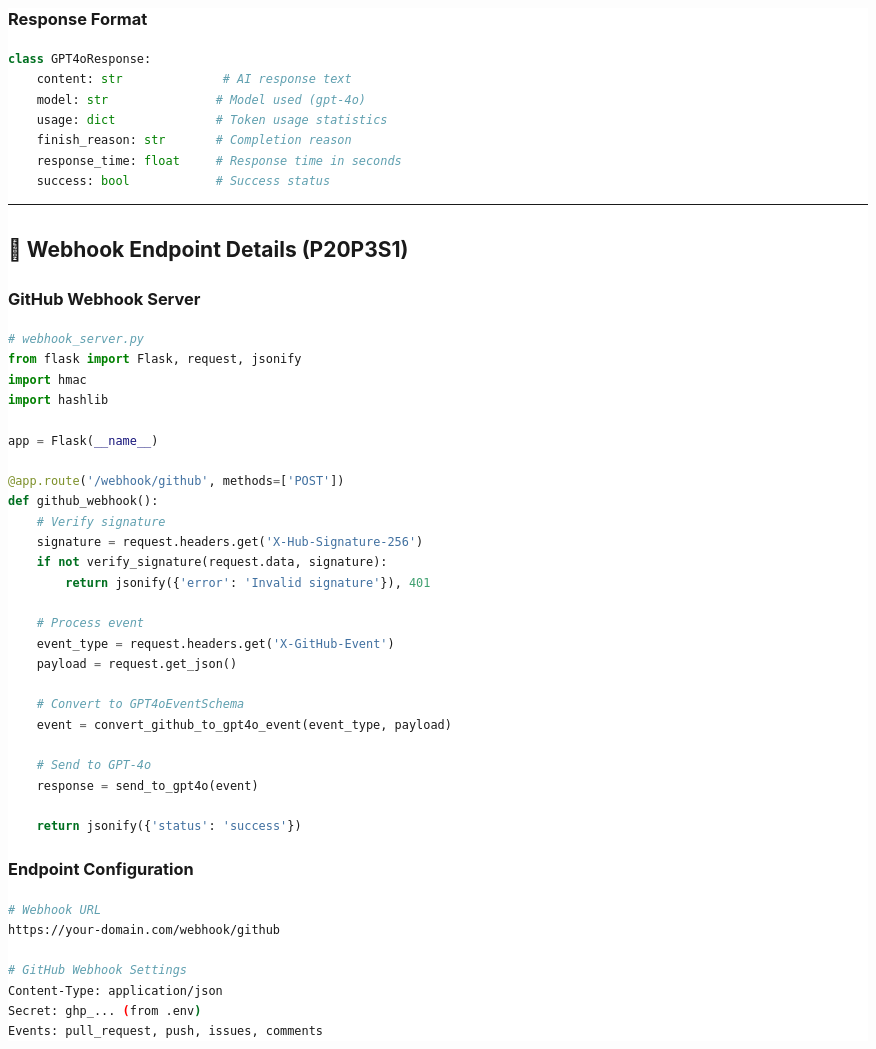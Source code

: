 ### **Response Format**
```python
class GPT4oResponse:
    content: str              # AI response text
    model: str               # Model used (gpt-4o)
    usage: dict              # Token usage statistics
    finish_reason: str       # Completion reason
    response_time: float     # Response time in seconds
    success: bool            # Success status
```

---

## 🔗 **Webhook Endpoint Details (P20P3S1)**

### **GitHub Webhook Server**
```python
# webhook_server.py
from flask import Flask, request, jsonify
import hmac
import hashlib

app = Flask(__name__)

@app.route('/webhook/github', methods=['POST'])
def github_webhook():
    # Verify signature
    signature = request.headers.get('X-Hub-Signature-256')
    if not verify_signature(request.data, signature):
        return jsonify({'error': 'Invalid signature'}), 401
    
    # Process event
    event_type = request.headers.get('X-GitHub-Event')
    payload = request.get_json()
    
    # Convert to GPT4oEventSchema
    event = convert_github_to_gpt4o_event(event_type, payload)
    
    # Send to GPT-4o
    response = send_to_gpt4o(event)
    
    return jsonify({'status': 'success'})
```

### **Endpoint Configuration**
```bash
# Webhook URL
https://your-domain.com/webhook/github

# GitHub Webhook Settings
Content-Type: application/json
Secret: ghp_... (from .env)
Events: pull_request, push, issues, comments
```
